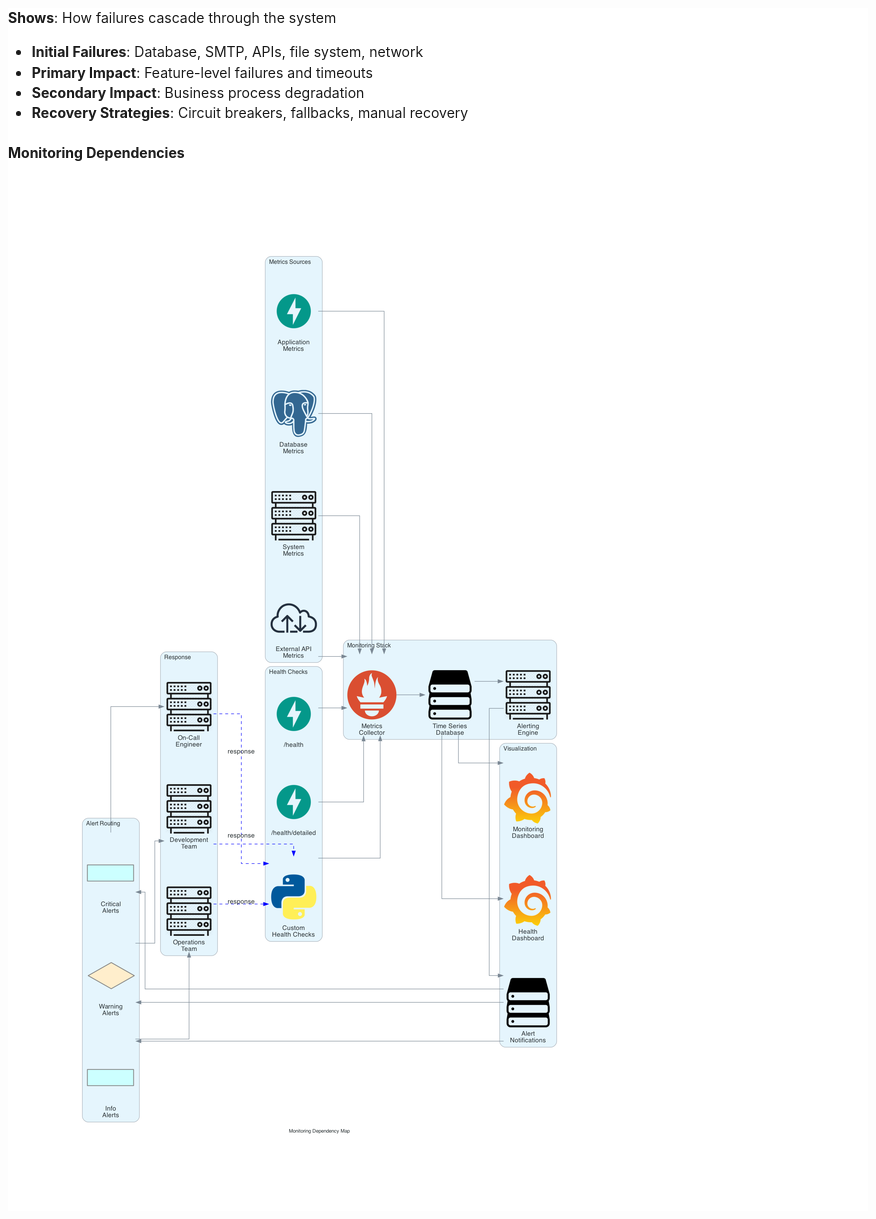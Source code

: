 **Shows**: How failures cascade through the system
- **Initial Failures**: Database, SMTP, APIs, file system, network
- **Primary Impact**: Feature-level failures and timeouts
- **Secondary Impact**: Business process degradation  
- **Recovery Strategies**: Circuit breakers, fallbacks, manual recovery

#### Monitoring Dependencies
![Monitoring Dependencies](diagrams/assets/shorts/monitoring_dependencies.png)
